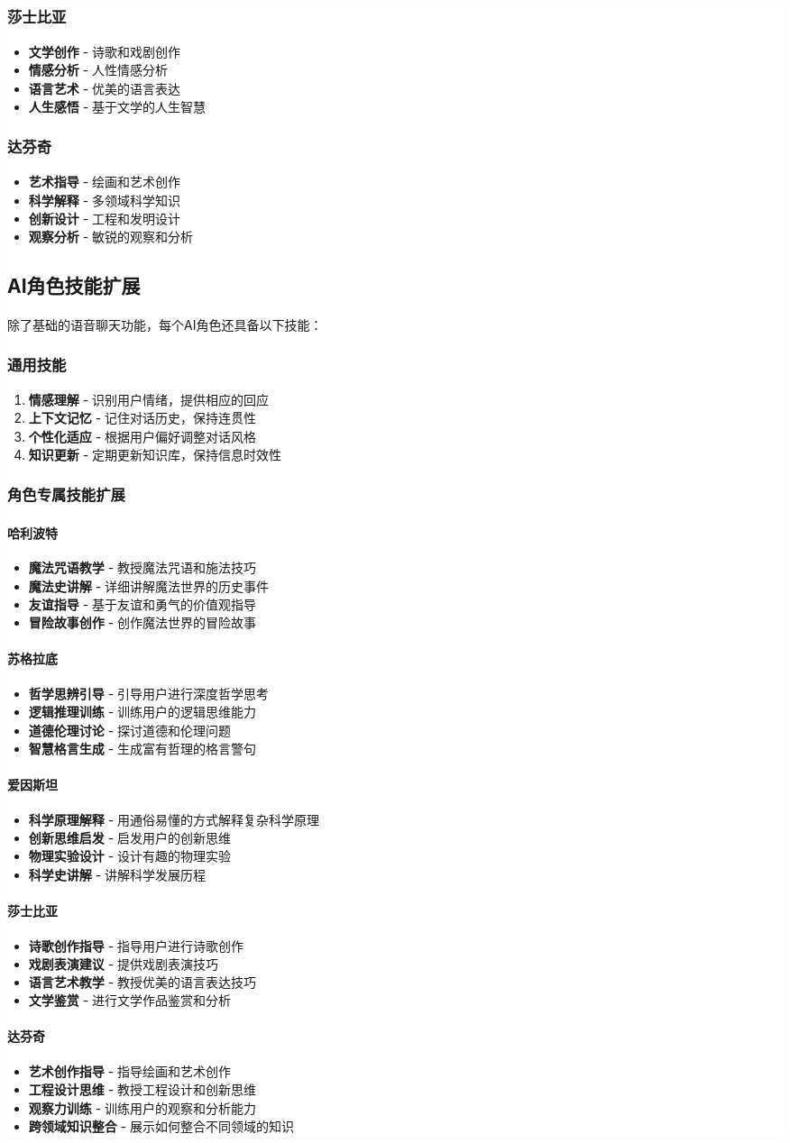 ### 莎士比亚
- **文学创作** - 诗歌和戏剧创作
- **情感分析** - 人性情感分析
- **语言艺术** - 优美的语言表达
- **人生感悟** - 基于文学的人生智慧

### 达芬奇
- **艺术指导** - 绘画和艺术创作
- **科学解释** - 多领域科学知识
- **创新设计** - 工程和发明设计
- **观察分析** - 敏锐的观察和分析

## AI角色技能扩展

除了基础的语音聊天功能，每个AI角色还具备以下技能：

### 通用技能
1. **情感理解** - 识别用户情绪，提供相应的回应
2. **上下文记忆** - 记住对话历史，保持连贯性
3. **个性化适应** - 根据用户偏好调整对话风格
4. **知识更新** - 定期更新知识库，保持信息时效性

### 角色专属技能扩展

#### 哈利波特
- **魔法咒语教学** - 教授魔法咒语和施法技巧
- **魔法史讲解** - 详细讲解魔法世界的历史事件
- **友谊指导** - 基于友谊和勇气的价值观指导
- **冒险故事创作** - 创作魔法世界的冒险故事

#### 苏格拉底
- **哲学思辨引导** - 引导用户进行深度哲学思考
- **逻辑推理训练** - 训练用户的逻辑思维能力
- **道德伦理讨论** - 探讨道德和伦理问题
- **智慧格言生成** - 生成富有哲理的格言警句

#### 爱因斯坦
- **科学原理解释** - 用通俗易懂的方式解释复杂科学原理
- **创新思维启发** - 启发用户的创新思维
- **物理实验设计** - 设计有趣的物理实验
- **科学史讲解** - 讲解科学发展历程

#### 莎士比亚
- **诗歌创作指导** - 指导用户进行诗歌创作
- **戏剧表演建议** - 提供戏剧表演技巧
- **语言艺术教学** - 教授优美的语言表达技巧
- **文学鉴赏** - 进行文学作品鉴赏和分析

#### 达芬奇
- **艺术创作指导** - 指导绘画和艺术创作
- **工程设计思维** - 教授工程设计和创新思维
- **观察力训练** - 训练用户的观察和分析能力
- **跨领域知识整合** - 展示如何整合不同领域的知识
